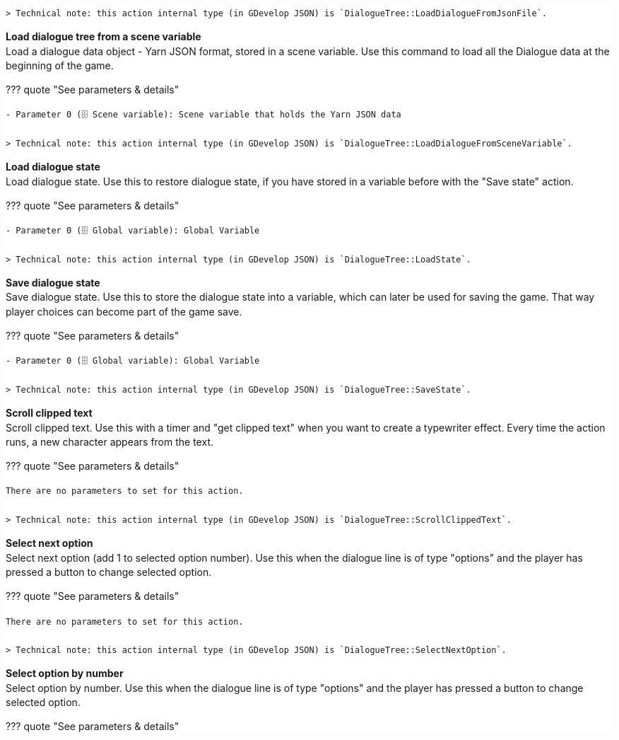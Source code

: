     > Technical note: this action internal type (in GDevelop JSON) is `DialogueTree::LoadDialogueFromJsonFile`.

**Load dialogue tree from a scene variable**  
Load a dialogue data object - Yarn JSON format, stored in a scene variable. Use this command to load all the Dialogue data at the beginning of the game.

??? quote "See parameters & details"

    - Parameter 0 (🗄️ Scene variable): Scene variable that holds the Yarn JSON data

    > Technical note: this action internal type (in GDevelop JSON) is `DialogueTree::LoadDialogueFromSceneVariable`.

**Load dialogue state**  
Load dialogue state. Use this to restore dialogue state, if you have stored in a variable before with the "Save state" action.

??? quote "See parameters & details"

    - Parameter 0 (🗄️ Global variable): Global Variable

    > Technical note: this action internal type (in GDevelop JSON) is `DialogueTree::LoadState`.

**Save dialogue state**  
Save dialogue state. Use this to store the dialogue state into a variable, which can later be used for saving the game. That way player choices can become part of the game save.

??? quote "See parameters & details"

    - Parameter 0 (🗄️ Global variable): Global Variable

    > Technical note: this action internal type (in GDevelop JSON) is `DialogueTree::SaveState`.

**Scroll clipped text**  
Scroll clipped text. Use this with a timer and "get clipped text" when you want to create a typewriter effect. Every time the action runs, a new character appears from the text.

??? quote "See parameters & details"

    There are no parameters to set for this action.

    > Technical note: this action internal type (in GDevelop JSON) is `DialogueTree::ScrollClippedText`.

**Select next option**  
Select next option (add 1 to selected option number). Use this when the dialogue line is of type "options" and the player has pressed a button to change selected option.

??? quote "See parameters & details"

    There are no parameters to set for this action.

    > Technical note: this action internal type (in GDevelop JSON) is `DialogueTree::SelectNextOption`.

**Select option by number**  
Select option by number. Use this when the dialogue line is of type "options" and the player has pressed a button to change selected option.

??? quote "See parameters & details"
